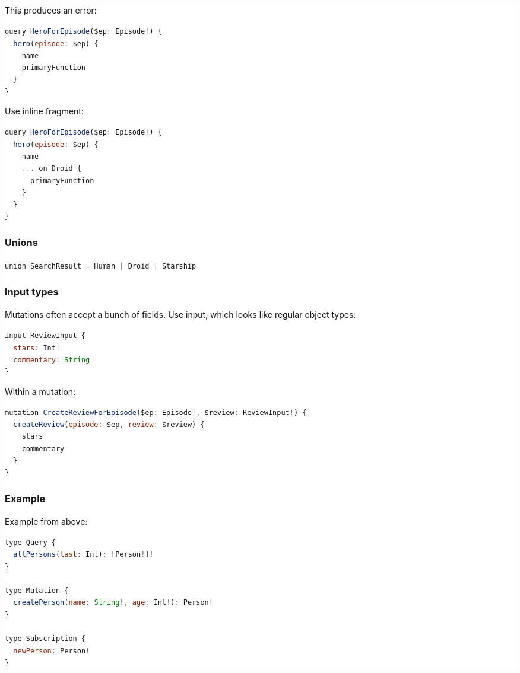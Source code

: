 This produces an error:

```javascript
query HeroForEpisode($ep: Episode!) {
  hero(episode: $ep) {
    name
    primaryFunction
  }
}
```

Use inline fragment:

```javascript
query HeroForEpisode($ep: Episode!) {
  hero(episode: $ep) {
    name
    ... on Droid {
      primaryFunction
    }
  }
}
```

### Unions

```javascript
union SearchResult = Human | Droid | Starship
```

### Input types

Mutations often accept a bunch of fields. Use input, which looks like regular object types:

```javascript
input ReviewInput {
  stars: Int!
  commentary: String
}
```

Within a mutation:

```javascript
mutation CreateReviewForEpisode($ep: Episode!, $review: ReviewInput!) {
  createReview(episode: $ep, review: $review) {
    stars
    commentary
  }
}
```

### Example

Example from above:

```javascript
type Query {
  allPersons(last: Int): [Person!]!
}

type Mutation {
  createPerson(name: String!, age: Int!): Person!
}

type Subscription {
  newPerson: Person!
}
```
